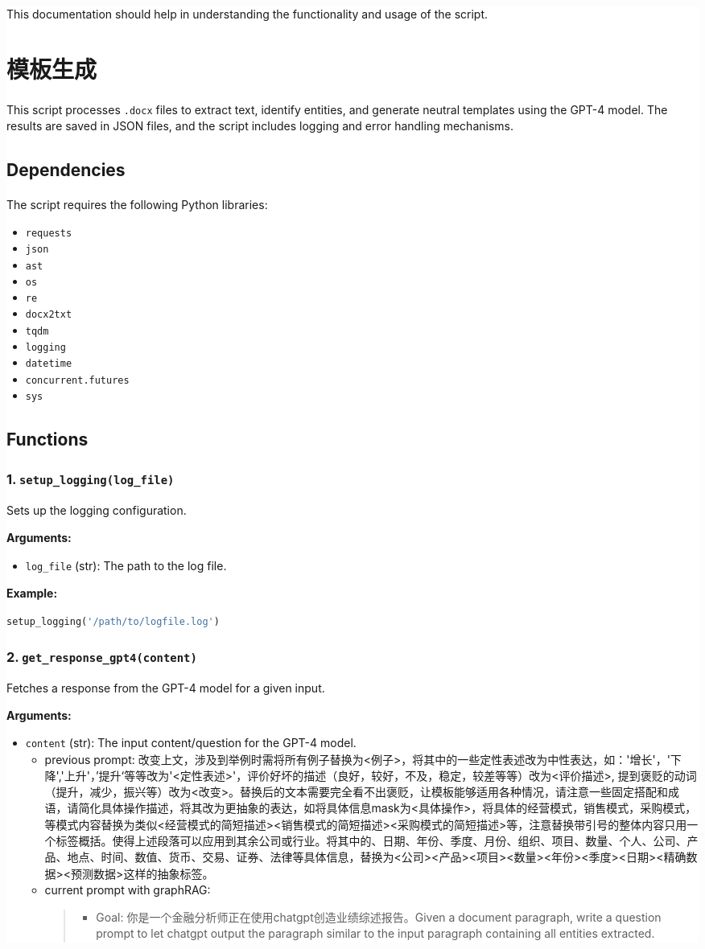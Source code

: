 This documentation should help in understanding the functionality and usage of the script.



# 模板生成

This script processes `.docx` files to extract text, identify entities, and generate neutral templates using the GPT-4 model. The results are saved in JSON files, and the script includes logging and error handling mechanisms.

## Dependencies

The script requires the following Python libraries:
- `requests`
- `json`
- `ast`
- `os`
- `re`
- `docx2txt`
- `tqdm`
- `logging`
- `datetime`
- `concurrent.futures`
- `sys`

## Functions

### 1. `setup_logging(log_file)`

Sets up the logging configuration.

**Arguments:**
- `log_file` (str): The path to the log file.

**Example:**
```python
setup_logging('/path/to/logfile.log')
```

### 2. `get_response_gpt4(content)`

Fetches a response from the GPT-4 model for a given input.

**Arguments:**
- `content` (str): The input content/question for the GPT-4 model.
    - previous prompt: 改变上文，涉及到举例时需将所有例子替换为<例子>，将其中的一些定性表述改为中性表达，如：'增长'，'下降','上升'，’提升‘等等改为'<定性表述>'，评价好坏的描述（良好，较好，不及，稳定，较差等等）改为<评价描述>, 提到褒贬的动词（提升，减少，振兴等）改为<改变>。替换后的文本需要完全看不出褒贬，让模板能够适用各种情况，请注意一些固定搭配和成语，请简化具体操作描述，将其改为更抽象的表达，如将具体信息mask为<具体操作>，将具体的经营模式，销售模式，采购模式，等模式内容替换为类似<经营模式的简短描述><销售模式的简短描述><采购模式的简短描述>等，注意替换带引号的整体内容只用一个标签概括。使得上述段落可以应用到其余公司或行业。将其中的、日期、年份、季度、月份、组织、项目、数量、个人、公司、产品、地点、时间、数值、货币、交易、证券、法律等具体信息，替换为<公司><产品><项目><数量><年份><季度><日期><精确数据><预测数据>这样的抽象标签。
    - current prompt with graphRAG:
        > - Goal: 你是一个金融分析师正在使用chatgpt创造业绩综述报告。Given a document paragraph, write a question prompt to let chatgpt output the paragraph similar to the input paragraph containing all entities extracted.
